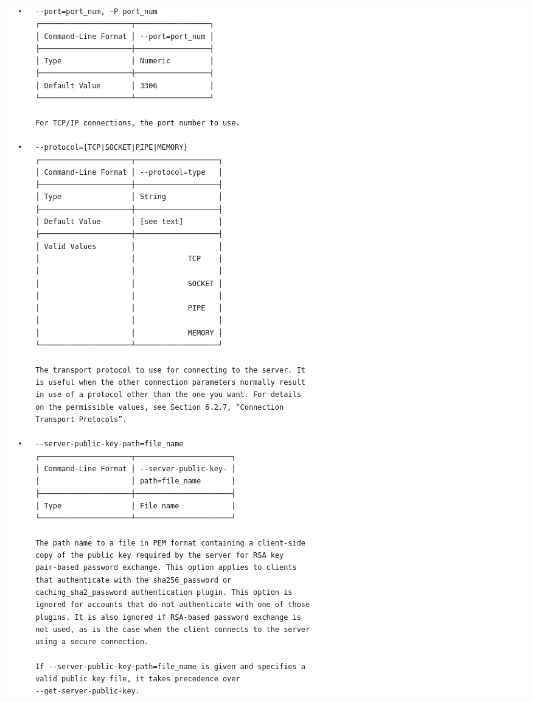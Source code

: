        •   --port=port_num, -P port_num
           ┌─────────────────────┬─────────────────┐
           │ Command-Line Format │ --port=port_num │
           ├─────────────────────┼─────────────────┤
           │ Type                │ Numeric         │
           ├─────────────────────┼─────────────────┤
           │ Default Value       │ 3306            │
           └─────────────────────┴─────────────────┘

           For TCP/IP connections, the port number to use.

       •   --protocol={TCP|SOCKET|PIPE|MEMORY}
           ┌─────────────────────┬───────────────────┐
           │ Command-Line Format │ --protocol=type   │
           ├─────────────────────┼───────────────────┤
           │ Type                │ String            │
           ├─────────────────────┼───────────────────┤
           │ Default Value       │ [see text]        │
           ├─────────────────────┼───────────────────┤
           │ Valid Values        │                   │
           │                     │            TCP    │
           │                     │                   │
           │                     │            SOCKET │
           │                     │                   │
           │                     │            PIPE   │
           │                     │                   │
           │                     │            MEMORY │
           └─────────────────────┴───────────────────┘

           The transport protocol to use for connecting to the server. It
           is useful when the other connection parameters normally result
           in use of a protocol other than the one you want. For details
           on the permissible values, see Section 6.2.7, “Connection
           Transport Protocols”.

       •   --server-public-key-path=file_name
           ┌─────────────────────┬──────────────────────┐
           │ Command-Line Format │ --server-public-key- │
           │                     │ path=file_name       │
           ├─────────────────────┼──────────────────────┤
           │ Type                │ File name            │
           └─────────────────────┴──────────────────────┘

           The path name to a file in PEM format containing a client-side
           copy of the public key required by the server for RSA key
           pair-based password exchange. This option applies to clients
           that authenticate with the sha256_password or
           caching_sha2_password authentication plugin. This option is
           ignored for accounts that do not authenticate with one of those
           plugins. It is also ignored if RSA-based password exchange is
           not used, as is the case when the client connects to the server
           using a secure connection.

           If --server-public-key-path=file_name is given and specifies a
           valid public key file, it takes precedence over
           --get-server-public-key.
